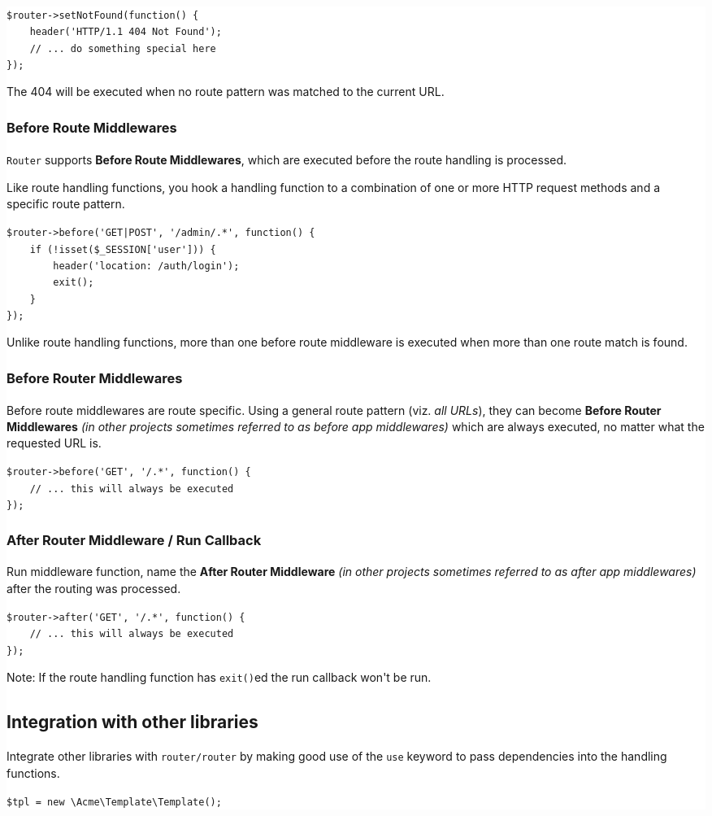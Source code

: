 	$router->setNotFound(function() {
		header('HTTP/1.1 404 Not Found');
		// ... do something special here
	});

The 404 will be executed when no route pattern was matched to the current URL.


### Before Route Middlewares

`Router` supports __Before Route Middlewares__, which are executed before the route handling is processed.

Like route handling functions, you hook a handling function to a combination of one or more HTTP request methods and a specific route pattern.

	$router->before('GET|POST', '/admin/.*', function() {
		if (!isset($_SESSION['user'])) {
			header('location: /auth/login');
			exit();
		}
	});

Unlike route handling functions, more than one before route middleware is executed when more than one route match is found.


### Before Router Middlewares

Before route middlewares are route specific. Using a general route pattern (viz. _all URLs_), they can become __Before Router Middlewares__ _(in other projects sometimes referred to as before app middlewares)_ which are always executed, no matter what the requested URL is.

	$router->before('GET', '/.*', function() {
		// ... this will always be executed
	});


### After Router Middleware / Run Callback

Run middleware function, name the __After Router Middleware__ _(in other projects sometimes
referred to as after app middlewares)_ after the routing was processed.

	$router->after('GET', '/.*', function() {
		// ... this will always be executed
	});

Note: If the route handling function has `exit()`ed the run callback won't be run.


## Integration with other libraries

Integrate other libraries with `router/router` by making good use of the `use` keyword to pass dependencies into the handling functions.

	$tpl = new \Acme\Template\Template();
